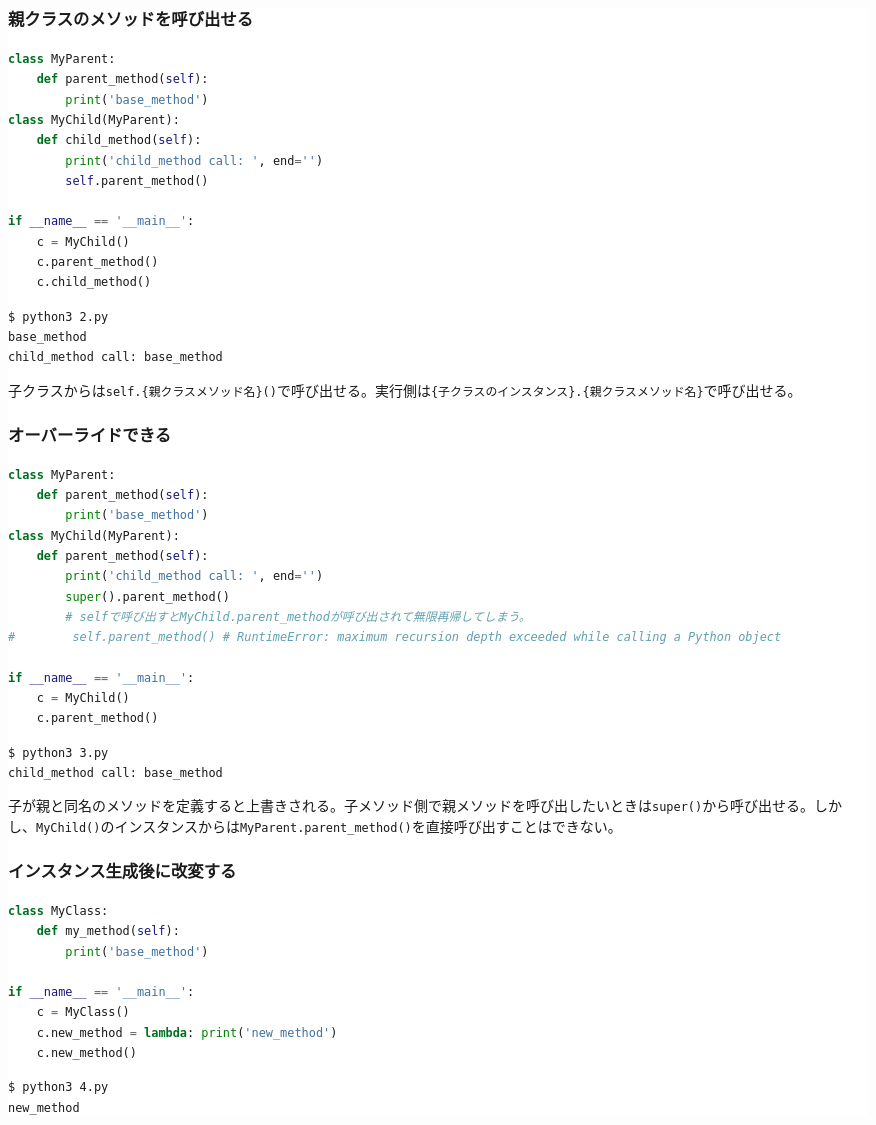 ### 親クラスのメソッドを呼び出せる

```python
class MyParent:
    def parent_method(self):
        print('base_method')
class MyChild(MyParent):
    def child_method(self):
        print('child_method call: ', end='')
        self.parent_method()

if __name__ == '__main__':
    c = MyChild()
    c.parent_method()
    c.child_method()
```
```sh
$ python3 2.py 
base_method
child_method call: base_method
```

子クラスからは`self.{親クラスメソッド名}()`で呼び出せる。実行側は`{子クラスのインスタンス}.{親クラスメソッド名}`で呼び出せる。

### オーバーライドできる

```python
class MyParent:
    def parent_method(self):
        print('base_method')
class MyChild(MyParent):
    def parent_method(self):
        print('child_method call: ', end='')
        super().parent_method()
        # selfで呼び出すとMyChild.parent_methodが呼び出されて無限再帰してしまう。
#        self.parent_method() # RuntimeError: maximum recursion depth exceeded while calling a Python object

if __name__ == '__main__':
    c = MyChild()
    c.parent_method()
```
```sh
$ python3 3.py 
child_method call: base_method
```

子が親と同名のメソッドを定義すると上書きされる。子メソッド側で親メソッドを呼び出したいときは`super()`から呼び出せる。しかし、`MyChild()`のインスタンスからは`MyParent.parent_method()`を直接呼び出すことはできない。

### インスタンス生成後に改変する

```python
class MyClass:
    def my_method(self):
        print('base_method')

if __name__ == '__main__':
    c = MyClass()
    c.new_method = lambda: print('new_method')
    c.new_method()
```
```sh
$ python3 4.py 
new_method
```
